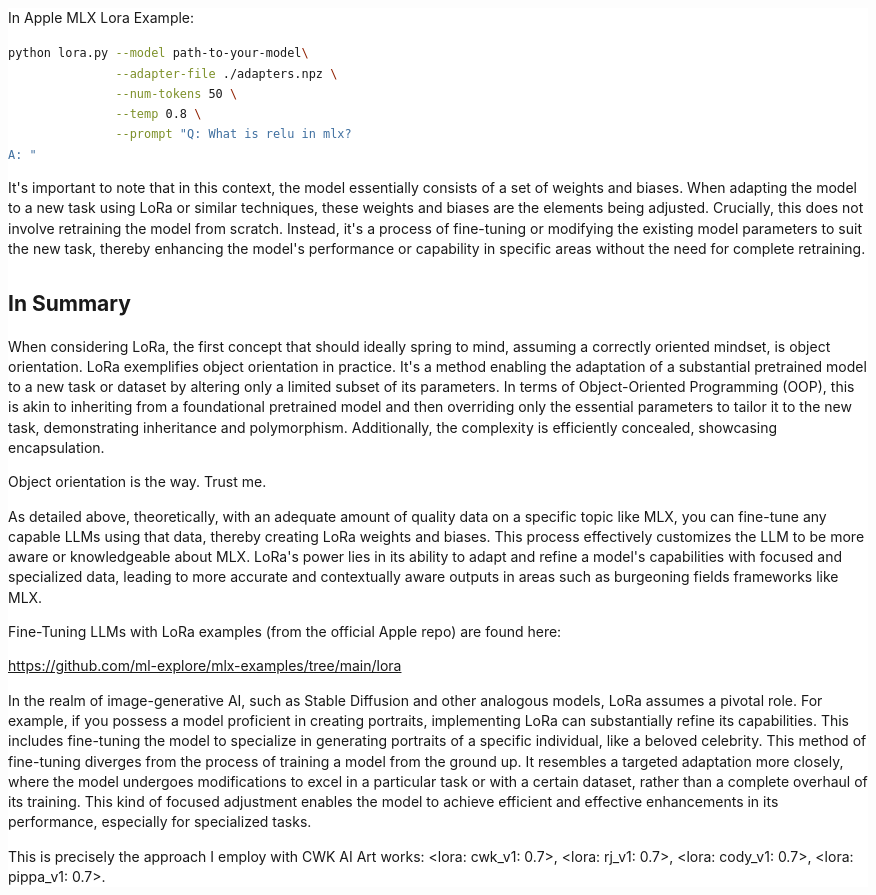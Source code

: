 In Apple MLX Lora Example: 

```bash
python lora.py --model path-to-your-model\
               --adapter-file ./adapters.npz \
               --num-tokens 50 \
               --temp 0.8 \
               --prompt "Q: What is relu in mlx?
A: "

```

It's important to note that in this context, the model essentially consists of a set of weights and biases. When adapting the model to a new task using LoRa or similar techniques, these weights and biases are the elements being adjusted. Crucially, this does not involve retraining the model from scratch. Instead, it's a process of fine-tuning or modifying the existing model parameters to suit the new task, thereby enhancing the model's performance or capability in specific areas without the need for complete retraining.

## In Summary

When considering LoRa, the first concept that should ideally spring to mind, assuming a correctly oriented mindset, is object orientation. LoRa exemplifies object orientation in practice. It's a method enabling the adaptation of a substantial pretrained model to a new task or dataset by altering only a limited subset of its parameters. In terms of Object-Oriented Programming (OOP), this is akin to inheriting from a foundational pretrained model and then overriding only the essential parameters to tailor it to the new task, demonstrating inheritance and polymorphism. Additionally, the complexity is efficiently concealed, showcasing encapsulation.

Object orientation is the way. Trust me. 

As detailed above, theoretically, with an adequate amount of quality data on a specific topic like MLX, you can fine-tune any capable LLMs using that data, thereby creating LoRa weights and biases. This process effectively customizes the LLM to be more aware or knowledgeable about MLX. LoRa's power lies in its ability to adapt and refine a model's capabilities with focused and specialized data, leading to more accurate and contextually aware outputs in areas such as burgeoning fields frameworks like MLX.

Fine-Tuning LLMs with LoRa examples (from the official Apple repo) are found here:

https://github.com/ml-explore/mlx-examples/tree/main/lora

In the realm of image-generative AI, such as Stable Diffusion and other analogous models, LoRa assumes a pivotal role. For example, if you possess a model proficient in creating portraits, implementing LoRa can substantially refine its capabilities. This includes fine-tuning the model to specialize in generating portraits of a specific individual, like a beloved celebrity. This method of fine-tuning diverges from the process of training a model from the ground up. It resembles a targeted adaptation more closely, where the model undergoes modifications to excel in a particular task or with a certain dataset, rather than a complete overhaul of its training. This kind of focused adjustment enables the model to achieve efficient and effective enhancements in its performance, especially for specialized tasks.

This is precisely the approach I employ with CWK AI Art works: <lora: cwk_v1: 0.7>, <lora: rj_v1: 0.7>, <lora: cody_v1: 0.7>, <lora: pippa_v1: 0.7>.
